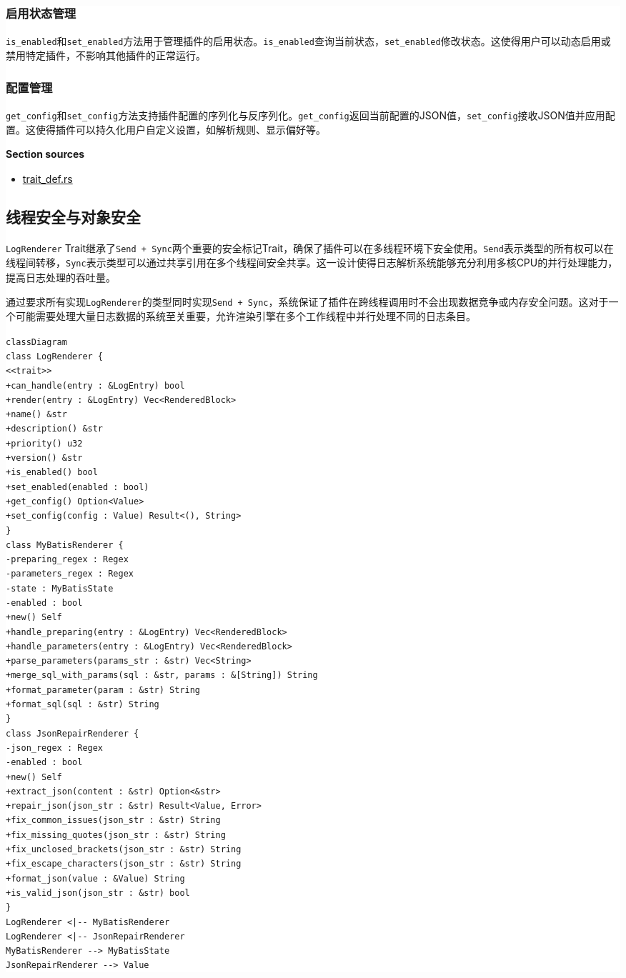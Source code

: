 ### 启用状态管理
`is_enabled`和`set_enabled`方法用于管理插件的启用状态。`is_enabled`查询当前状态，`set_enabled`修改状态。这使得用户可以动态启用或禁用特定插件，不影响其他插件的正常运行。

### 配置管理
`get_config`和`set_config`方法支持插件配置的序列化与反序列化。`get_config`返回当前配置的JSON值，`set_config`接收JSON值并应用配置。这使得插件可以持久化用户自定义设置，如解析规则、显示偏好等。

**Section sources**
- [trait_def.rs](file://src-tauri/src/plugins/trait_def.rs#L3-L60)

## 线程安全与对象安全

`LogRenderer` Trait继承了`Send + Sync`两个重要的安全标记Trait，确保了插件可以在多线程环境下安全使用。`Send`表示类型的所有权可以在线程间转移，`Sync`表示类型可以通过共享引用在多个线程间安全共享。这一设计使得日志解析系统能够充分利用多核CPU的并行处理能力，提高日志处理的吞吐量。

通过要求所有实现`LogRenderer`的类型同时实现`Send + Sync`，系统保证了插件在跨线程调用时不会出现数据竞争或内存安全问题。这对于一个可能需要处理大量日志数据的系统至关重要，允许渲染引擎在多个工作线程中并行处理不同的日志条目。

```mermaid
classDiagram
class LogRenderer {
<<trait>>
+can_handle(entry : &LogEntry) bool
+render(entry : &LogEntry) Vec<RenderedBlock>
+name() &str
+description() &str
+priority() u32
+version() &str
+is_enabled() bool
+set_enabled(enabled : bool)
+get_config() Option<Value>
+set_config(config : Value) Result<(), String>
}
class MyBatisRenderer {
-preparing_regex : Regex
-parameters_regex : Regex
-state : MyBatisState
-enabled : bool
+new() Self
+handle_preparing(entry : &LogEntry) Vec<RenderedBlock>
+handle_parameters(entry : &LogEntry) Vec<RenderedBlock>
+parse_parameters(params_str : &str) Vec<String>
+merge_sql_with_params(sql : &str, params : &[String]) String
+format_parameter(param : &str) String
+format_sql(sql : &str) String
}
class JsonRepairRenderer {
-json_regex : Regex
-enabled : bool
+new() Self
+extract_json(content : &str) Option<&str>
+repair_json(json_str : &str) Result<Value, Error>
+fix_common_issues(json_str : &str) String
+fix_missing_quotes(json_str : &str) String
+fix_unclosed_brackets(json_str : &str) String
+fix_escape_characters(json_str : &str) String
+format_json(value : &Value) String
+is_valid_json(json_str : &str) bool
}
LogRenderer <|-- MyBatisRenderer
LogRenderer <|-- JsonRepairRenderer
MyBatisRenderer --> MyBatisState
JsonRepairRenderer --> Value
```